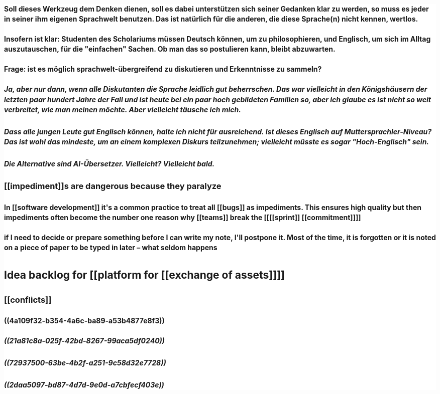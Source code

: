 #### Soll dieses Werkzeug dem Denken dienen, soll es dabei unterstützen sich seiner Gedanken klar zu werden, so muss es jeder in seiner ihm eigenen Sprachwelt benutzen. Das ist natürlich für die anderen, die diese Sprache(n) nicht kennen, wertlos.

#### Insofern ist klar: Studenten des Scholariums müssen Deutsch können, um zu philosophieren, und Englisch, um sich im Alltag auszutauschen, für die "einfachen" Sachen. Ob man das so postulieren kann, bleibt abzuwarten.

#### Frage: ist es möglich sprachwelt-übergreifend zu diskutieren und Erkenntnisse zu sammeln?
##### Ja, aber nur dann, wenn alle Diskutanten die Sprache leidlich gut beherrschen. Das war vielleicht in den Königshäusern der letzten paar hundert Jahre der Fall und ist heute bei ein paar hoch gebildeten Familien so, aber ich glaube es ist nicht so weit verbreitet, wie man meinen möchte. Aber vielleicht täusche ich mich.

##### Dass alle jungen Leute gut Englisch können, halte ich nicht für ausreichend. Ist dieses Englisch auf Muttersprachler-Niveau? Das ist wohl das mindeste, um an einem komplexen Diskurs teilzunehmen; vielleicht müsste es sogar "Hoch-Englisch" sein.

##### Die Alternative sind AI-Übersetzer. Vielleicht? Vielleicht bald.

### [[impediment]]s are dangerous because they paralyze
#### In [[software development]] it's a common practice to treat all [[bugs]] as impediments. This ensures high quality but then impediments often become the number one reason why [[teams]] break the [[[[sprint]] [[commitment]]]]

#### if I need to decide or prepare something before I can write my note, I'll postpone it. Most of the time, it is forgotten or it is noted on a piece of paper to be typed in later – what seldom happens

## Idea backlog for [[platform for [[exchange of assets]]]]
### [[conflicts]] 
#### ((4a109f32-b354-4a6c-ba89-a53b4877e8f3))
##### ((21a81c8a-025f-42bd-8267-99aca5df0240))

##### ((72937500-63be-4b2f-a251-9c58d32e7728))

##### ((2daa5097-bd87-4d7d-9e0d-a7cbfecf403e))
